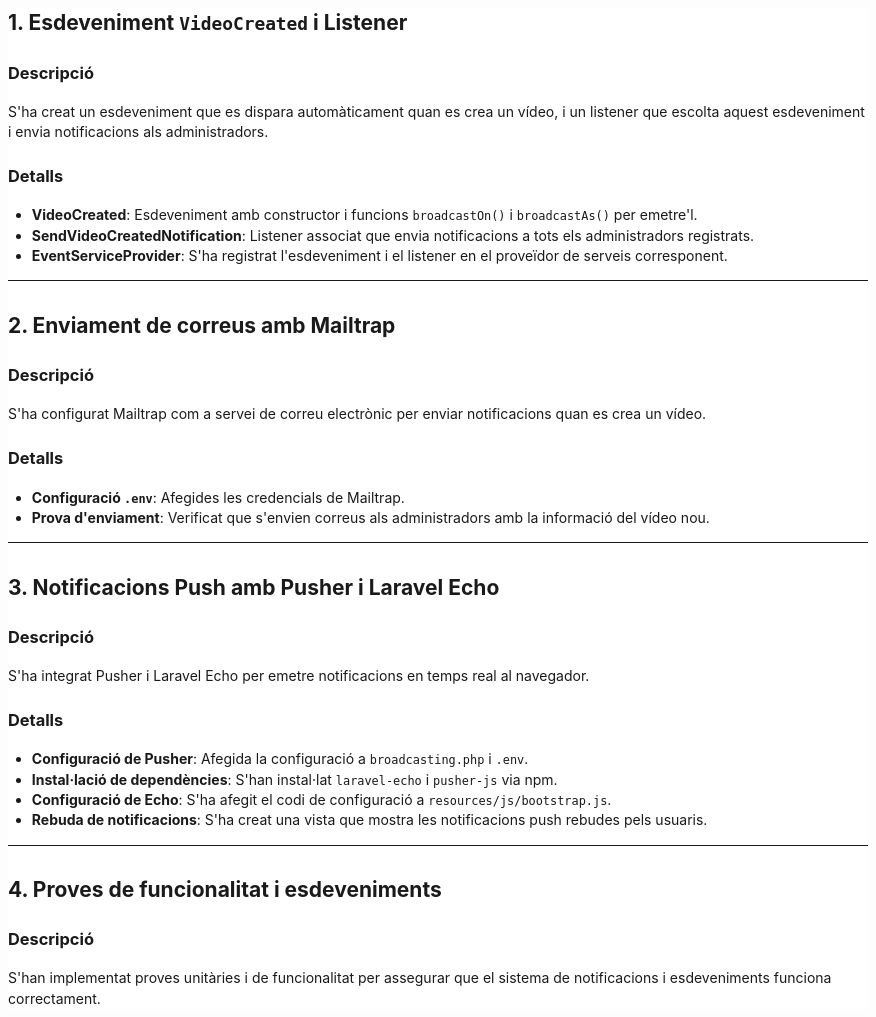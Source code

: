 
## 1. Esdeveniment `VideoCreated` i Listener

### Descripció
S'ha creat un esdeveniment que es dispara automàticament quan es crea un vídeo, i un listener que escolta aquest esdeveniment i envia notificacions als administradors.

### Detalls
- **VideoCreated**: Esdeveniment amb constructor i funcions `broadcastOn()` i `broadcastAs()` per emetre'l.
- **SendVideoCreatedNotification**: Listener associat que envia notificacions a tots els administradors registrats.
- **EventServiceProvider**: S'ha registrat l'esdeveniment i el listener en el proveïdor de serveis corresponent.

---

## 2. Enviament de correus amb Mailtrap

### Descripció
S'ha configurat Mailtrap com a servei de correu electrònic per enviar notificacions quan es crea un vídeo.

### Detalls
- **Configuració `.env`**: Afegides les credencials de Mailtrap.
- **Prova d'enviament**: Verificat que s'envien correus als administradors amb la informació del vídeo nou.

---

## 3. Notificacions Push amb Pusher i Laravel Echo

### Descripció
S'ha integrat Pusher i Laravel Echo per emetre notificacions en temps real al navegador.

### Detalls
- **Configuració de Pusher**: Afegida la configuració a `broadcasting.php` i `.env`.
- **Instal·lació de dependències**: S'han instal·lat `laravel-echo` i `pusher-js` via npm.
- **Configuració de Echo**: S'ha afegit el codi de configuració a `resources/js/bootstrap.js`.
- **Rebuda de notificacions**: S'ha creat una vista que mostra les notificacions push rebudes pels usuaris.

---

## 4. Proves de funcionalitat i esdeveniments

### Descripció
S'han implementat proves unitàries i de funcionalitat per assegurar que el sistema de notificacions i esdeveniments funciona correctament.
